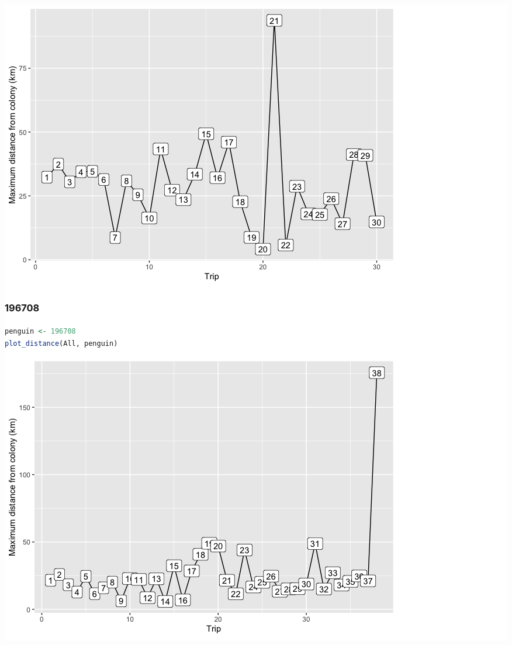 ![](3_Restrict_to-chick-rearing_period_files/figure-gfm/unnamed-chunk-24-1.png)

### 196708

``` r
penguin <- 196708
plot_distance(All, penguin)
```

![](3_Restrict_to-chick-rearing_period_files/figure-gfm/unnamed-chunk-25-1.png)
